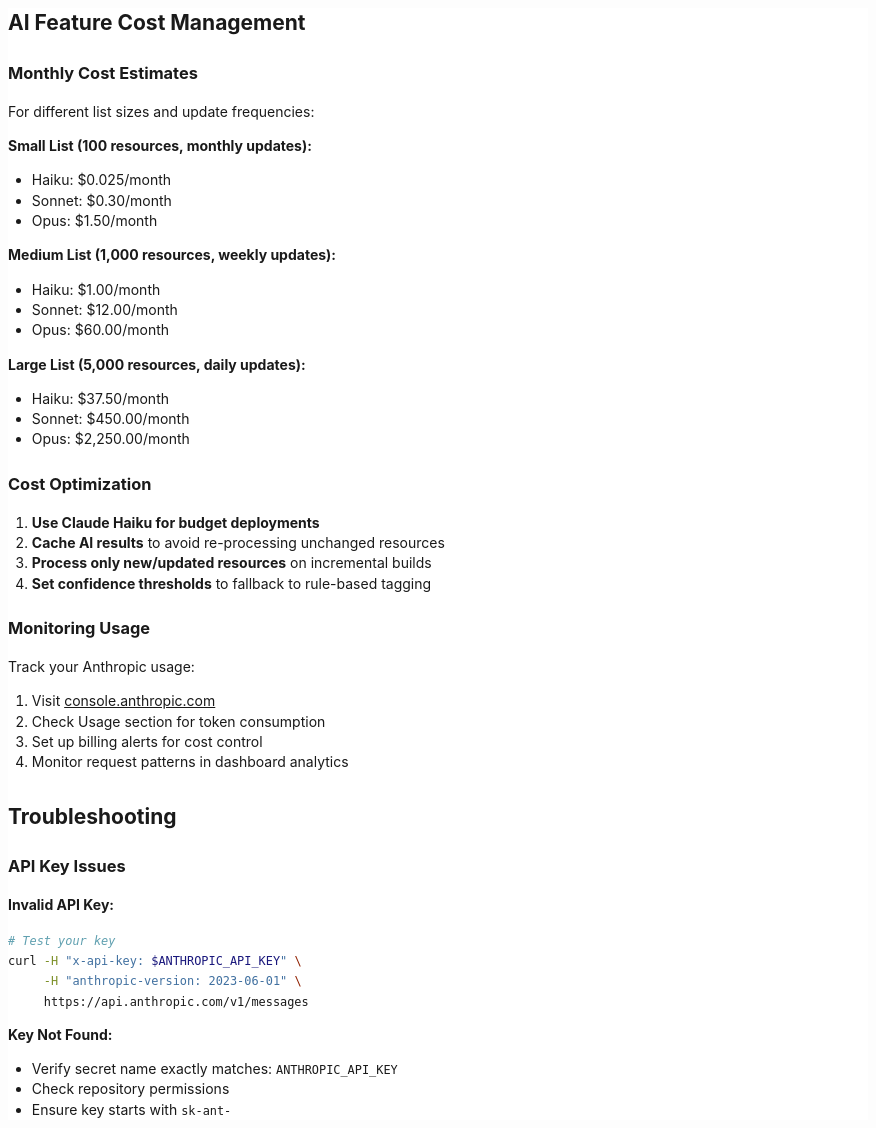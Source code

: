 ## AI Feature Cost Management

### Monthly Cost Estimates

For different list sizes and update frequencies:

**Small List (100 resources, monthly updates):**
- Haiku: $0.025/month
- Sonnet: $0.30/month  
- Opus: $1.50/month

**Medium List (1,000 resources, weekly updates):**
- Haiku: $1.00/month
- Sonnet: $12.00/month
- Opus: $60.00/month

**Large List (5,000 resources, daily updates):**
- Haiku: $37.50/month
- Sonnet: $450.00/month
- Opus: $2,250.00/month

### Cost Optimization

1. **Use Claude Haiku for budget deployments**
2. **Cache AI results** to avoid re-processing unchanged resources
3. **Process only new/updated resources** on incremental builds
4. **Set confidence thresholds** to fallback to rule-based tagging

### Monitoring Usage

Track your Anthropic usage:
1. Visit [console.anthropic.com](https://console.anthropic.com)
2. Check Usage section for token consumption
3. Set up billing alerts for cost control
4. Monitor request patterns in dashboard analytics

## Troubleshooting

### API Key Issues

**Invalid API Key:**
```bash
# Test your key
curl -H "x-api-key: $ANTHROPIC_API_KEY" \
     -H "anthropic-version: 2023-06-01" \
     https://api.anthropic.com/v1/messages
```

**Key Not Found:**
- Verify secret name exactly matches: `ANTHROPIC_API_KEY`
- Check repository permissions
- Ensure key starts with `sk-ant-`
